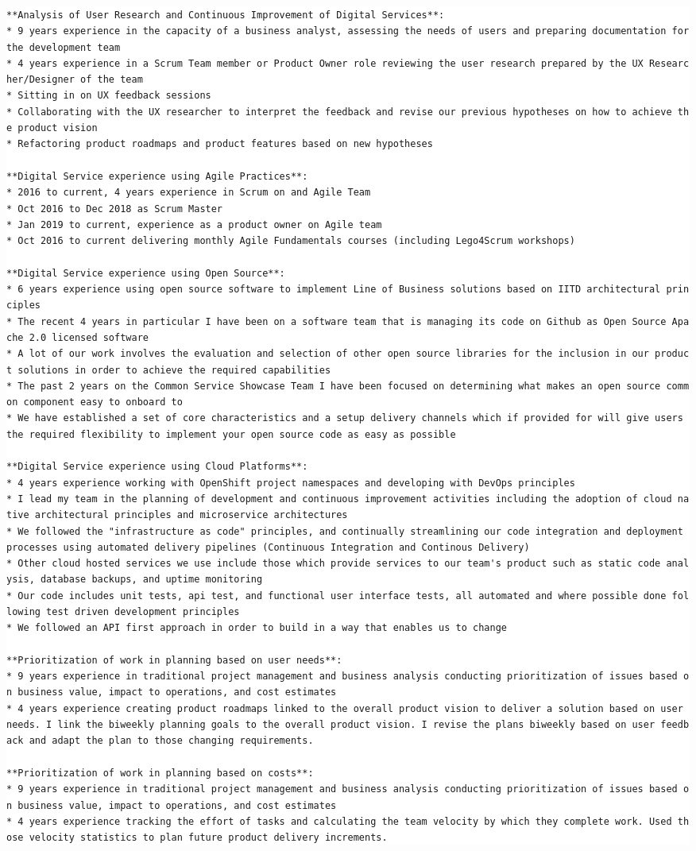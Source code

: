 	**Analysis of User Research and Continuous Improvement of Digital Services**:
	* 9 years experience in the capacity of a business analyst, assessing the needs of users and preparing documentation for the development team
	* 4 years experience in a Scrum Team member or Product Owner role reviewing the user research prepared by the UX Researcher/Designer of the team
	* Sitting in on UX feedback sessions 
	* Collaborating with the UX researcher to interpret the feedback and revise our previous hypotheses on how to achieve the product vision
	* Refactoring product roadmaps and product features based on new hypotheses 

	**Digital Service experience using Agile Practices**:
	* 2016 to current, 4 years experience in Scrum on and Agile Team
	* Oct 2016 to Dec 2018 as Scrum Master
	* Jan 2019 to current, experience as a product owner on Agile team
	* Oct 2016 to current delivering monthly Agile Fundamentals courses (including Lego4Scrum workshops)

	**Digital Service experience using Open Source**:  
	* 6 years experience using open source software to implement Line of Business solutions based on IITD architectural principles
	* The recent 4 years in particular I have been on a software team that is managing its code on Github as Open Source Apache 2.0 licensed software
	* A lot of our work involves the evaluation and selection of other open source libraries for the inclusion in our product solutions in order to achieve the required capabilities 
	* The past 2 years on the Common Service Showcase Team I have been focused on determining what makes an open source common component easy to onboard to 
	* We have established a set of core characteristics and a setup delivery channels which if provided for will give users the required flexibility to implement your open source code as easy as possible

	**Digital Service experience using Cloud Platforms**:  
	* 4 years experience working with OpenShift project namespaces and developing with DevOps principles 
	* I lead my team in the planning of development and continuous improvement activities including the adoption of cloud native architectural principles and microservice architectures
	* We followed the "infrastructure as code" principles, and continually streamlining our code integration and deployment processes using automated delivery pipelines (Continuous Integration and Continous Delivery)
	* Other cloud hosted services we use include those which provide services to our team's product such as static code analysis, database backups, and uptime monitoring
	* Our code includes unit tests, api test, and functional user interface tests, all automated and where possible done following test driven development principles
	* We followed an API first approach in order to build in a way that enables us to change

	**Prioritization of work in planning based on user needs**:  
	* 9 years experience in traditional project management and business analysis conducting prioritization of issues based on business value, impact to operations, and cost estimates
	* 4 years experience creating product roadmaps linked to the overall product vision to deliver a solution based on user needs. I link the biweekly planning goals to the overall product vision. I revise the plans biweekly based on user feedback and adapt the plan to those changing requirements.

	**Prioritization of work in planning based on costs**:  
	* 9 years experience in traditional project management and business analysis conducting prioritization of issues based on business value, impact to operations, and cost estimates
	* 4 years experience tracking the effort of tasks and calculating the team velocity by which they complete work. Used those velocity statistics to plan future product delivery increments. 
